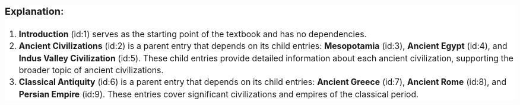 ### Explanation:
1. **Introduction** (id:1) serves as the starting point of the textbook and has no dependencies.
2. **Ancient Civilizations** (id:2) is a parent entry that depends on its child entries: **Mesopotamia** (id:3), **Ancient Egypt** (id:4), and **Indus Valley Civilization** (id:5). These child entries provide detailed information about each ancient civilization, supporting the broader topic of ancient civilizations.
3. **Classical Antiquity** (id:6) is a parent entry that depends on its child entries: **Ancient Greece** (id:7), **Ancient Rome** (id:8), and **Persian Empire** (id:9). These entries cover significant civilizations and empires of the classical period.
